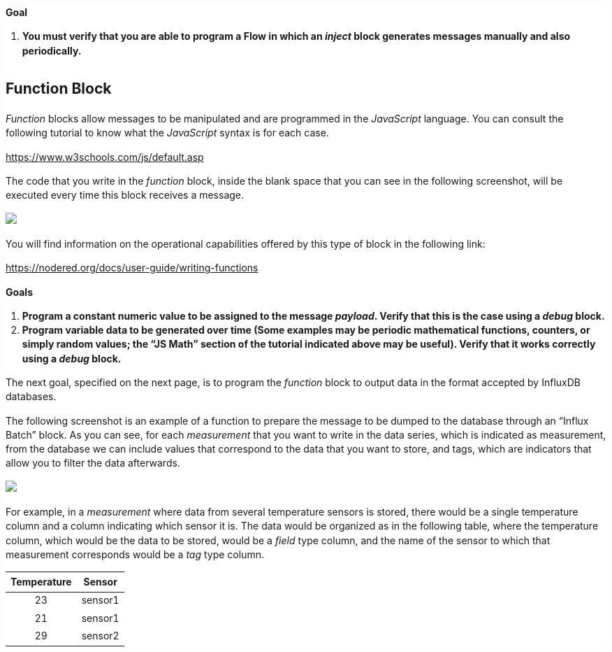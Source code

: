 **Goal**

1. **You must verify that you are able to program a Flow in which an *inject* block generates messages manually and also periodically.**

## Function Block

*Function* blocks allow messages to be manipulated and are programmed in the *JavaScript* language. You can consult the following tutorial to know what the *JavaScript* syntax is for each case.

<https://www.w3schools.com/js/default.asp>

The code that you write in the *function* block, inside the blank space that you can see in the following screenshot, will be executed every time this block receives a message.

![](Aspose.Words.142119bc-beea-447c-9445-5e8e65b15c58.043.png)

You will find information on the operational capabilities offered by this type of block in the following link:

<https://nodered.org/docs/user-guide/writing-functions>

**Goals**

1. **Program a constant numeric value to be assigned to the message *payload*. Verify that this is the case using a *debug* block.**
1. **Program variable data to be generated over time (Some examples may be periodic mathematical functions, counters, or simply random values; the “JS Math” section of the tutorial indicated above may be useful). Verify that it works correctly using a *debug* block.**

The next goal, specified on the next page, is to program the *function* block to output data in the format accepted by InfluxDB databases.

The following screenshot is an example of a function to prepare the message to be dumped to the database through an “Influx Batch” block. As you can see, for each *measurement* that you want to write in the data series, which is indicated as measurement, from the database we can include values that correspond to the data that you want to store, and tags, which are indicators that allow you to filter the data afterwards.

![](Aspose.Words.142119bc-beea-447c-9445-5e8e65b15c58.044.png)

For example, in a *measurement* where data from several temperature sensors is stored, there would be a single temperature column and a column indicating which sensor it is. The data would be organized as in the following table, where the temperature column, which would be the data to be stored, would be a *field* type column, and the name of the sensor to which that measurement corresponds would be a *tag* type column.

|**Temperature**|**Sensor**|
| :-: | :-: |
|23|sensor1|
|21|sensor1|
|29|sensor2|
